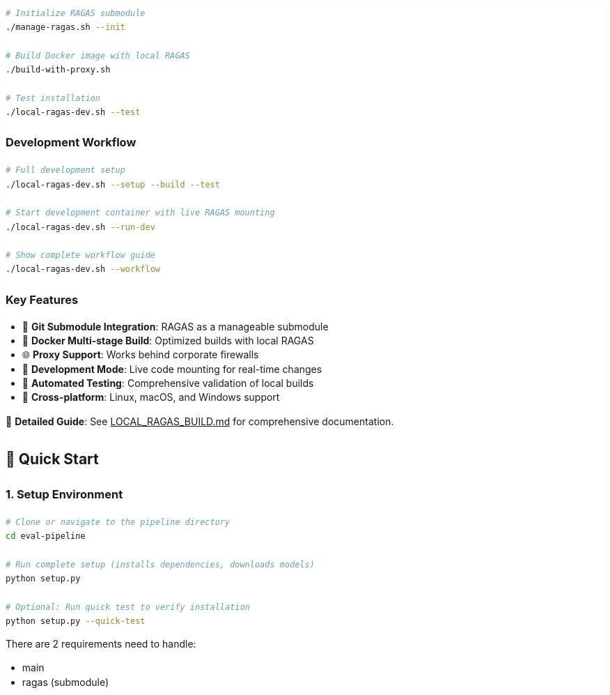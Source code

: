 ```bash
# Initialize RAGAS submodule
./manage-ragas.sh --init

# Build Docker image with local RAGAS
./build-with-proxy.sh

# Test installation
./local-ragas-dev.sh --test
```

### **Development Workflow**

```bash
# Full development setup
./local-ragas-dev.sh --setup --build --test

# Start development container with live RAGAS mounting
./local-ragas-dev.sh --run-dev

# Show complete workflow guide
./local-ragas-dev.sh --workflow
```

### **Key Features**
- 🔄 **Git Submodule Integration**: RAGAS as a manageable submodule
- 🐳 **Docker Multi-stage Build**: Optimized builds with local RAGAS
- 🌐 **Proxy Support**: Works behind corporate firewalls
- 🔧 **Development Mode**: Live code mounting for real-time changes
- 🧪 **Automated Testing**: Comprehensive validation of local builds
- 📱 **Cross-platform**: Linux, macOS, and Windows support

📖 **Detailed Guide**: See [LOCAL_RAGAS_BUILD.md](LOCAL_RAGAS_BUILD.md) for comprehensive documentation.

## 🚀 **Quick Start**

### **1. Setup Environment**

```bash
# Clone or navigate to the pipeline directory
cd eval-pipeline

# Run complete setup (installs dependencies, downloads models)
python setup.py

# Optional: Run quick test to verify installation
python setup.py --quick-test
```

There are 2 requirements need to handle:
- main
- ragas (submodule)
